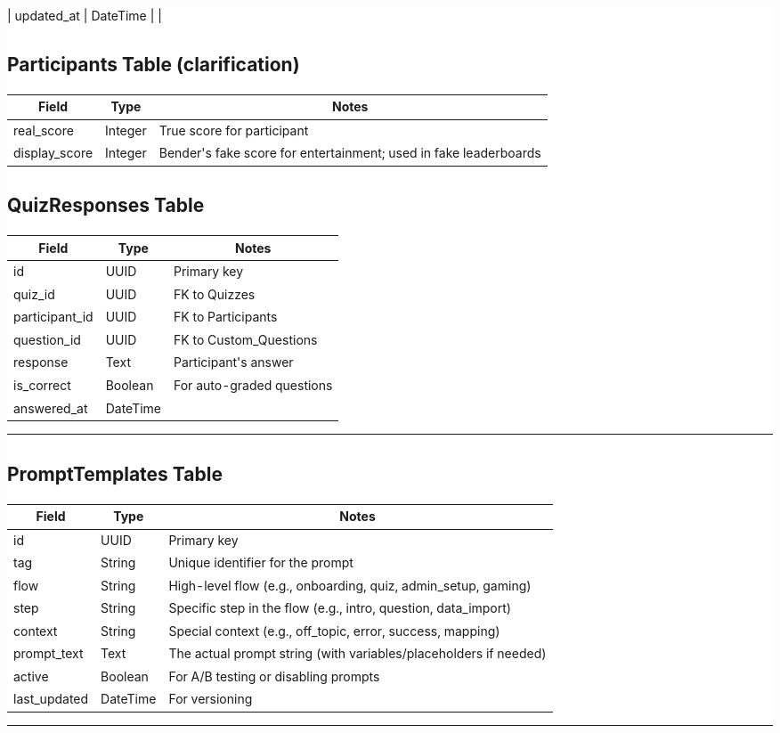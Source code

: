 | updated_at   | DateTime  | |



## Participants Table (clarification)
| Field         | Type    | Notes |
|---------------|---------|-------|
| real_score    | Integer | True score for participant |
| display_score | Integer | Bender's fake score for entertainment; used in fake leaderboards |



## QuizResponses Table
| Field        | Type   | Notes |
|--------------|--------|-------|
| id           | UUID   | Primary key |
| quiz_id      | UUID   | FK to Quizzes |
| participant_id | UUID | FK to Participants |
| question_id  | UUID   | FK to Custom_Questions |
| response     | Text   | Participant's answer |
| is_correct   | Boolean| For auto-graded questions |
| answered_at  | DateTime | |

 

---

## PromptTemplates Table
| Field         | Type      | Notes |
|---------------|-----------|-------|
| id            | UUID      | Primary key |
| tag           | String    | Unique identifier for the prompt |
| flow          | String    | High-level flow (e.g., onboarding, quiz, admin_setup, gaming) |
| step          | String    | Specific step in the flow (e.g., intro, question, data_import) |
| context       | String    | Special context (e.g., off_topic, error, success, mapping) |
| prompt_text   | Text      | The actual prompt string (with variables/placeholders if needed) |
| active        | Boolean   | For A/B testing or disabling prompts |
| last_updated  | DateTime  | For versioning |



---